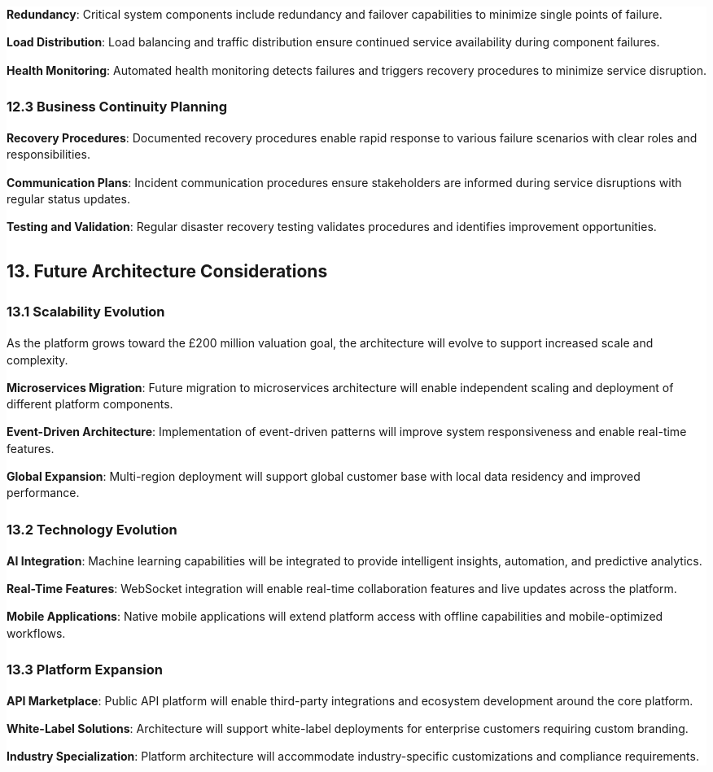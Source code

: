 **Redundancy**: Critical system components include redundancy and failover capabilities to minimize single points of failure.

**Load Distribution**: Load balancing and traffic distribution ensure continued service availability during component failures.

**Health Monitoring**: Automated health monitoring detects failures and triggers recovery procedures to minimize service disruption.

### 12.3 Business Continuity Planning

**Recovery Procedures**: Documented recovery procedures enable rapid response to various failure scenarios with clear roles and responsibilities.

**Communication Plans**: Incident communication procedures ensure stakeholders are informed during service disruptions with regular status updates.

**Testing and Validation**: Regular disaster recovery testing validates procedures and identifies improvement opportunities.

## 13. Future Architecture Considerations

### 13.1 Scalability Evolution
As the platform grows toward the £200 million valuation goal, the architecture will evolve to support increased scale and complexity.

**Microservices Migration**: Future migration to microservices architecture will enable independent scaling and deployment of different platform components.

**Event-Driven Architecture**: Implementation of event-driven patterns will improve system responsiveness and enable real-time features.

**Global Expansion**: Multi-region deployment will support global customer base with local data residency and improved performance.

### 13.2 Technology Evolution

**AI Integration**: Machine learning capabilities will be integrated to provide intelligent insights, automation, and predictive analytics.

**Real-Time Features**: WebSocket integration will enable real-time collaboration features and live updates across the platform.

**Mobile Applications**: Native mobile applications will extend platform access with offline capabilities and mobile-optimized workflows.

### 13.3 Platform Expansion

**API Marketplace**: Public API platform will enable third-party integrations and ecosystem development around the core platform.

**White-Label Solutions**: Architecture will support white-label deployments for enterprise customers requiring custom branding.

**Industry Specialization**: Platform architecture will accommodate industry-specific customizations and compliance requirements.
